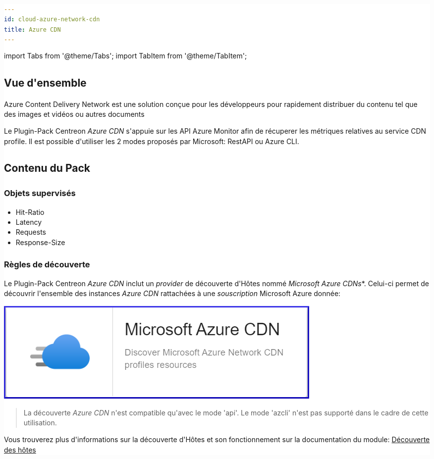 ```yaml
---
id: cloud-azure-network-cdn
title: Azure CDN
---
```

import Tabs from '@theme/Tabs';
import TabItem from '@theme/TabItem';


## Vue d'ensemble

Azure Content Delivery Network est une solution conçue pour les développeurs
pour rapidement distribuer du contenu tel que des images et vidéos ou autres
documents

Le Plugin-Pack Centreon *Azure CDN* s'appuie sur les API Azure Monitor afin de récuperer les métriques relatives au service
CDN profile. Il est possible d'utiliser les 2 modes proposés par Microsoft: RestAPI ou Azure CLI.

## Contenu du Pack

### Objets supervisés

* Hit-Ratio 
* Latency
* Requests
* Response-Size

### Règles de découverte

Le Plugin-Pack Centreon *Azure CDN* inclut un *provider* de découverte
d'Hôtes nommé *Microsoft Azure CDNs**. Celui-ci permet de découvrir l'ensemble des instances
*Azure CDN* rattachées à une *souscription* Microsoft Azure donnée:

![image](../../../assets/integrations/plugin-packs/procedures/cloud-azure-network-cdn-provider.png)
> La découverte *Azure CDN* n'est compatible qu'avec le mode 'api'. Le mode 'azcli' n'est pas supporté dans le cadre
> de cette utilisation.

Vous trouverez plus d'informations sur la découverte d'Hôtes et son
fonctionnement sur la documentation du module:
[Découverte des hôtes](../../../monitoring/discovery/hosts-discovery)
